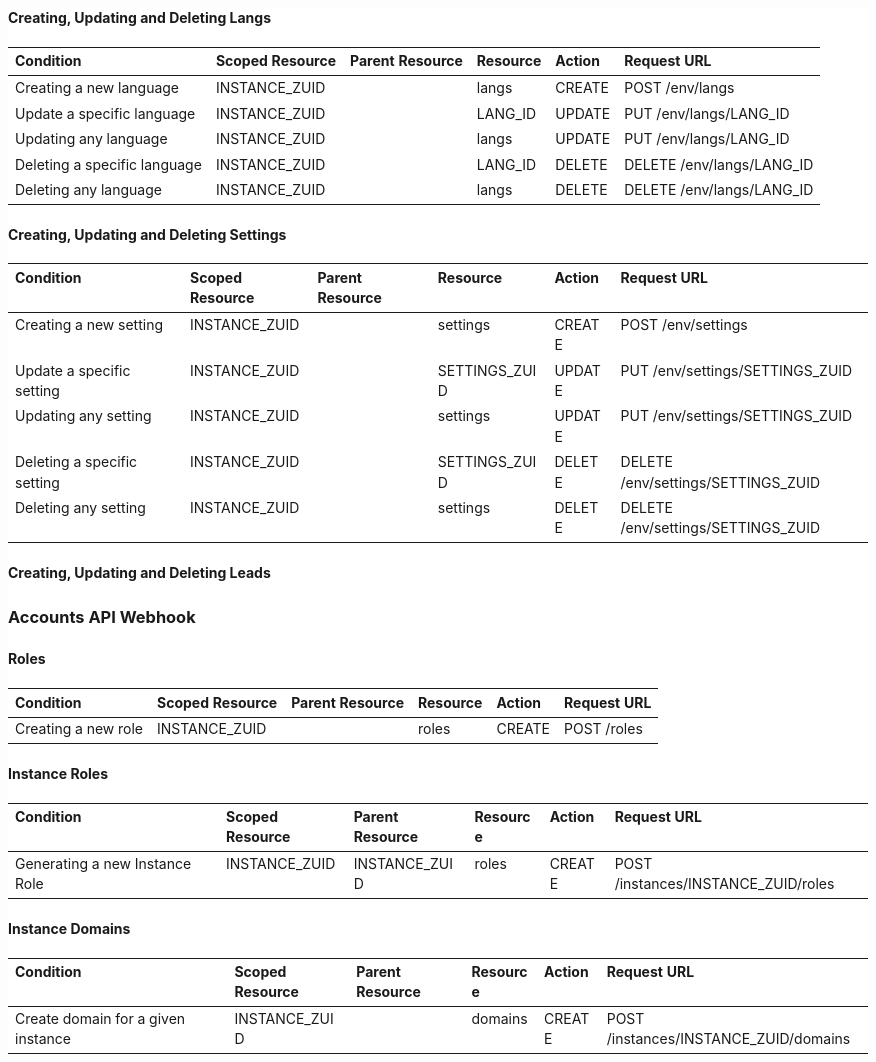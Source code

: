 #### Creating, Updating and Deleting Langs

| Condition | Scoped Resource | Parent Resource | Resource | Action | Request URL |
| :--- | :--- | :--- | :--- | :--- | :--- |
| Creating a new language | INSTANCE\_ZUID |  | langs | CREATE | POST /env/langs |
| Update a specific language | INSTANCE\_ZUID |  | LANG\_ID | UPDATE | PUT /env/langs/LANG\_ID |
| Updating any language | INSTANCE\_ZUID |  | langs | UPDATE | PUT /env/langs/LANG\_ID |
| Deleting a specific language | INSTANCE\_ZUID |  | LANG\_ID | DELETE | DELETE /env/langs/LANG\_ID |
| Deleting any language | INSTANCE\_ZUID |  | langs | DELETE | DELETE /env/langs/LANG\_ID |

#### Creating, Updating and Deleting Settings

| Condition | Scoped Resource | Parent Resource | Resource | Action | Request URL |
| :--- | :--- | :--- | :--- | :--- | :--- |
| Creating a new setting | INSTANCE\_ZUID  |  | settings | CREATE | POST /env/settings |
| Update a specific setting | INSTANCE\_ZUID |  | SETTINGS\_ZUID | UPDATE | PUT /env/settings/SETTINGS\_ZUID |
| Updating any setting | INSTANCE\_ZUID |  | settings | UPDATE | PUT /env/settings/SETTINGS\_ZUID |
| Deleting a specific setting | INSTANCE\_ZUID |  | SETTINGS\_ZUID | DELETE | DELETE /env/settings/SETTINGS\_ZUID |
| Deleting any setting | INSTANCE\_ZUID |  | settings | DELETE | DELETE /env/settings/SETTINGS\_ZUID |

#### Creating, Updating and Deleting Leads

### Accounts API Webhook

#### Roles

| Condition | Scoped Resource | Parent Resource | Resource | Action | Request URL |
| :--- | :--- | :--- | :--- | :--- | :--- |
| Creating a new role | INSTANCE\_ZUID |  | roles | CREATE | POST /roles |

#### Instance Roles

| Condition | Scoped Resource | Parent Resource | Resource | Action | Request URL |
| :--- | :--- | :--- | :--- | :--- | :--- |
| Generating a new Instance Role  | INSTANCE\_ZUID  | INSTANCE\_ZUID | roles | CREATE | POST /instances/INSTANCE\_ZUID/roles |

#### Instance Domains

<table>
  <thead>
    <tr>
      <th style="text-align:left">Condition</th>
      <th style="text-align:left">Scoped Resource</th>
      <th style="text-align:left">Parent Resource</th>
      <th style="text-align:left">Resource</th>
      <th style="text-align:left">Action</th>
      <th style="text-align:left">Request URL</th>
    </tr>
  </thead>
  <tbody>
    <tr>
      <td style="text-align:left">Create domain for a given instance</td>
      <td style="text-align:left">INSTANCE_ZUID</td>
      <td style="text-align:left"></td>
      <td style="text-align:left">domains</td>
      <td style="text-align:left">CREATE</td>
      <td style="text-align:left">POST /instances/INSTANCE_ZUID/domains</td>